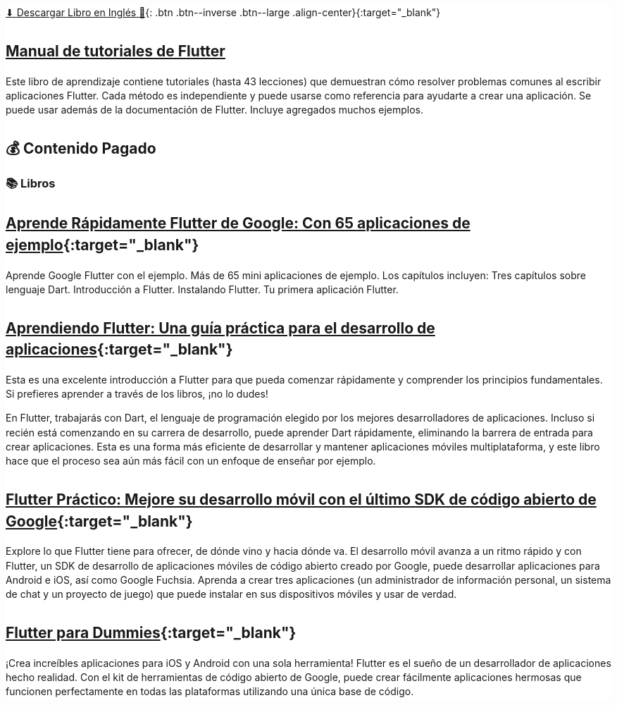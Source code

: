 [⬇ Descargar Libro en Inglés 📖](http://ebooks.syncfusion.com/downloads/flutter-succinctly/flutter-succinctly.pdf){: .btn .btn--inverse .btn--large .align-center}{:target="_blank"}

## [Manual de tutoriales de Flutter](https://kodestat.gitbook.io/flutter/)

Este libro de aprendizaje contiene tutoriales (hasta 43 lecciones) que demuestran cómo resolver problemas comunes al escribir aplicaciones Flutter. Cada método es independiente y puede usarse como referencia para ayudarte a crear una aplicación. Se puede usar además de la documentación de Flutter. Incluye agregados muchos ejemplos.

## 💰 Contenido Pagado

### 📚 Libros

## [Aprende Rápidamente Flutter de Google: Con 65 aplicaciones de ejemplo](https://amzn.to/37X6QOx){:target="_blank"}

Aprende Google Flutter con el ejemplo. Más de 65 mini aplicaciones de ejemplo. Los capítulos incluyen: Tres capítulos sobre lenguaje Dart. Introducción a Flutter. Instalando Flutter. Tu primera aplicación Flutter.

## [Aprendiendo Flutter: Una guía práctica para el desarrollo de aplicaciones](https://amzn.to/2tqLKsZ){:target="_blank"}

Esta es una excelente introducción a Flutter para que pueda comenzar rápidamente y comprender los principios fundamentales. Si prefieres aprender a través de los libros, ¡no lo dudes!

En Flutter, trabajarás con Dart, el lenguaje de programación elegido por los mejores desarrolladores de aplicaciones. Incluso si recién está comenzando en su carrera de desarrollo, puede aprender Dart rápidamente, eliminando la barrera de entrada para crear aplicaciones. Esta es una forma más eficiente de desarrollar y mantener aplicaciones móviles multiplataforma, y este libro hace que el proceso sea aún más fácil con un enfoque de enseñar por ejemplo.

## [Flutter Práctico: Mejore su desarrollo móvil con el último SDK de código abierto de Google](https://amzn.to/2ShW52z){:target="_blank"}

Explore lo que Flutter tiene para ofrecer, de dónde vino y hacia dónde va. El desarrollo móvil avanza a un ritmo rápido y con Flutter, un SDK de desarrollo de aplicaciones móviles de código abierto creado por Google, puede desarrollar aplicaciones para Android e iOS, así como Google Fuchsia. Aprenda a crear tres aplicaciones (un administrador de información personal, un sistema de chat y un proyecto de juego) que puede instalar en sus dispositivos móviles y usar de verdad.

## [Flutter para Dummies](https://amzn.to/2RTUdy7){:target="_blank"}

¡Crea increíbles aplicaciones para iOS y Android con una sola herramienta! Flutter es el sueño de un desarrollador de aplicaciones hecho realidad. Con el kit de herramientas de código abierto de Google, puede crear fácilmente aplicaciones hermosas que funcionen perfectamente en todas las plataformas utilizando una única base de código.
